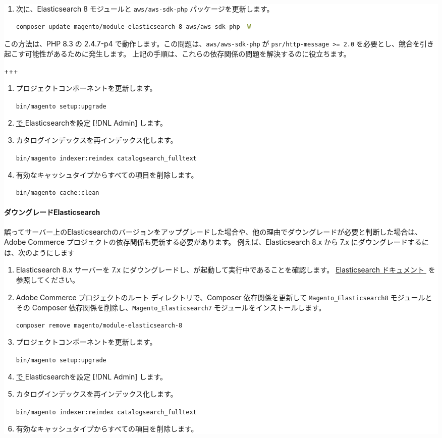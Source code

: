   1. 次に、Elasticsearch 8 モジュールと `aws/aws-sdk-php` パッケージを更新します。

      ```bash
      composer update magento/module-elasticsearch-8 aws/aws-sdk-php -W
      ```

   この方法は、PHP 8.3 の 2.4.7-p4 で動作します。この問題は、`aws/aws-sdk-php` が `psr/http-message >= 2.0` を必要とし、競合を引き起こす可能性があるために発生します。 上記の手順は、これらの依存関係の問題を解決するのに役立ちます。

   +++

1. プロジェクトコンポーネントを更新します。

   ```bash
   bin/magento setup:upgrade
   ```

1. [&#x200B; で &#x200B;](../../configuration/search/configure-search-engine.md#configure-your-search-engine-from-the-admin)Elasticsearchを設定 [!DNL Admin] します。

1. カタログインデックスを再インデックス化します。

   ```bash
   bin/magento indexer:reindex catalogsearch_fulltext
   ```

1. 有効なキャッシュタイプからすべての項目を削除します。

   ```bash
   bin/magento cache:clean
   ```

#### ダウングレードElasticsearch

誤ってサーバー上のElasticsearchのバージョンをアップグレードした場合や、他の理由でダウングレードが必要と判断した場合は、Adobe Commerce プロジェクトの依存関係も更新する必要があります。 例えば、Elasticsearch 8.x から 7.x にダウングレードするには、次のようにします

1. Elasticsearch 8.x サーバーを 7.x にダウングレードし、が起動して実行中であることを確認します。 [Elasticsearch ドキュメント &#x200B;](https://www.elastic.co/guide/en/elasticsearch/reference/current/install-elasticsearch.html) を参照してください。

1. Adobe Commerce プロジェクトのルート ディレクトリで、Composer 依存関係を更新して `Magento_Elasticsearch8` モジュールとその Composer 依存関係を削除し、`Magento_Elasticsearch7` モジュールをインストールします。

   ```bash
   composer remove magento/module-elasticsearch-8
   ```

1. プロジェクトコンポーネントを更新します。

   ```bash
   bin/magento setup:upgrade
   ```

1. [&#x200B; で &#x200B;](../../configuration/search/configure-search-engine.md#configure-your-search-engine-from-the-admin)Elasticsearchを設定 [!DNL Admin] します。

1. カタログインデックスを再インデックス化します。

   ```bash
   bin/magento indexer:reindex catalogsearch_fulltext
   ```

1. 有効なキャッシュタイプからすべての項目を削除します。
